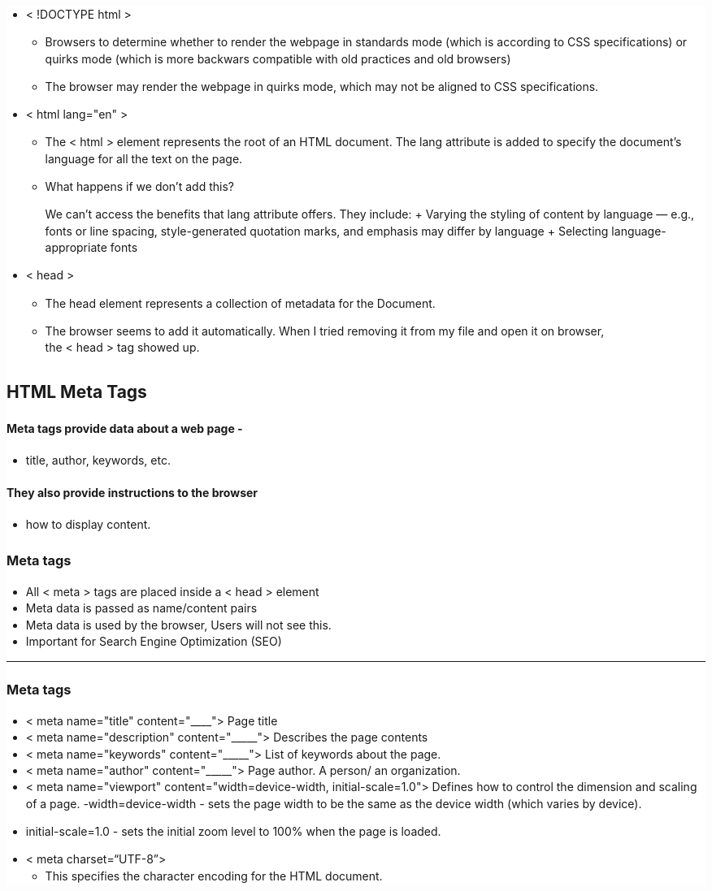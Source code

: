 + < !DOCTYPE html >
    + Browsers to determine whether to render the webpage in standards mode 
    (which is according to CSS specifications) or quirks mode (which is more backwars compatible with old practices and old browsers)
        
    + The browser may render the webpage in quirks mode, which may not be aligned to CSS specifications.

+ < html lang="en" >
    + The < html > element represents the root of an HTML document.
      The lang attribute is added to specify the document’s language for all the text on the page.

    + What happens if we don’t add this?

        We can’t access the benefits that lang attribute offers.
        They include:
            + Varying the styling of content by language — e.g., fonts or line spacing, 
              style-generated quotation   marks, and emphasis may differ by language
            + Selecting language-appropriate fonts

+ < head > 
    + The head element represents a collection of metadata for the Document.

    + The browser seems to add it automatically. When I tried removing it from my file and open it on browser,  
      the < head > tag showed up.


## HTML Meta Tags
#### Meta tags provide data about a web page -
+  title, author, keywords, etc.
#### They also provide instructions to the browser 
+ how to display content.
### Meta tags
+ All < meta > tags are placed inside a < head > element
+ Meta data is passed as name/content pairs
+ Meta data is used by the browser, Users will not see this.
+ Important for Search Engine Optimization (SEO)
---
### Meta tags
+ < meta name="title" content="____">      Page title
+ < meta name="description" content="_____">   Describes the page contents 
+ < meta name="keywords" content="_____"> List of keywords about the page.
+ < meta name="author" content="_____"> Page author. A person/ an organization.
+ < meta name="viewport" content="width=device-width, initial-scale=1.0">   Defines how to control the dimension and scaling of a page.
-width=device-width - sets the page width to be the same as the device width (which varies by device).
- initial-scale=1.0 - sets the initial zoom level to 100% when the page is loaded.

+ < meta charset=“UTF-8”> 
    + This specifies the character encoding for the HTML document.

